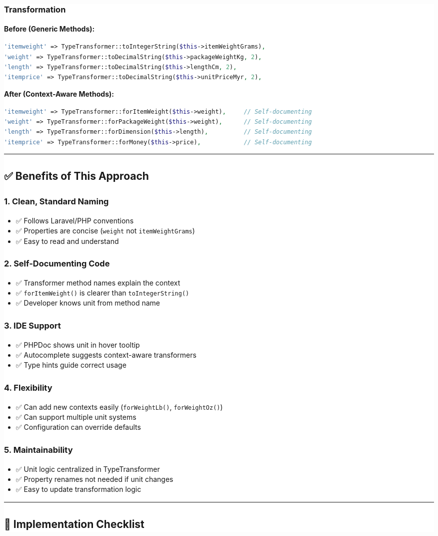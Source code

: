 ### Transformation

**Before (Generic Methods):**
```php
'itemweight' => TypeTransformer::toIntegerString($this->itemWeightGrams),
'weight' => TypeTransformer::toDecimalString($this->packageWeightKg, 2),
'length' => TypeTransformer::toDecimalString($this->lengthCm, 2),
'itemprice' => TypeTransformer::toDecimalString($this->unitPriceMyr, 2),
```

**After (Context-Aware Methods):**
```php
'itemweight' => TypeTransformer::forItemWeight($this->weight),     // Self-documenting
'weight' => TypeTransformer::forPackageWeight($this->weight),      // Self-documenting
'length' => TypeTransformer::forDimension($this->length),          // Self-documenting
'itemprice' => TypeTransformer::forMoney($this->price),            // Self-documenting
```

---

## ✅ Benefits of This Approach

### 1. Clean, Standard Naming
- ✅ Follows Laravel/PHP conventions
- ✅ Properties are concise (`weight` not `itemWeightGrams`)
- ✅ Easy to read and understand

### 2. Self-Documenting Code
- ✅ Transformer method names explain the context
- ✅ `forItemWeight()` is clearer than `toIntegerString()`
- ✅ Developer knows unit from method name

### 3. IDE Support
- ✅ PHPDoc shows unit in hover tooltip
- ✅ Autocomplete suggests context-aware transformers
- ✅ Type hints guide correct usage

### 4. Flexibility
- ✅ Can add new contexts easily (`forWeightLb()`, `forWeightOz()`)
- ✅ Can support multiple unit systems
- ✅ Configuration can override defaults

### 5. Maintainability
- ✅ Unit logic centralized in TypeTransformer
- ✅ Property renames not needed if unit changes
- ✅ Easy to update transformation logic

---

## 🎯 Implementation Checklist
